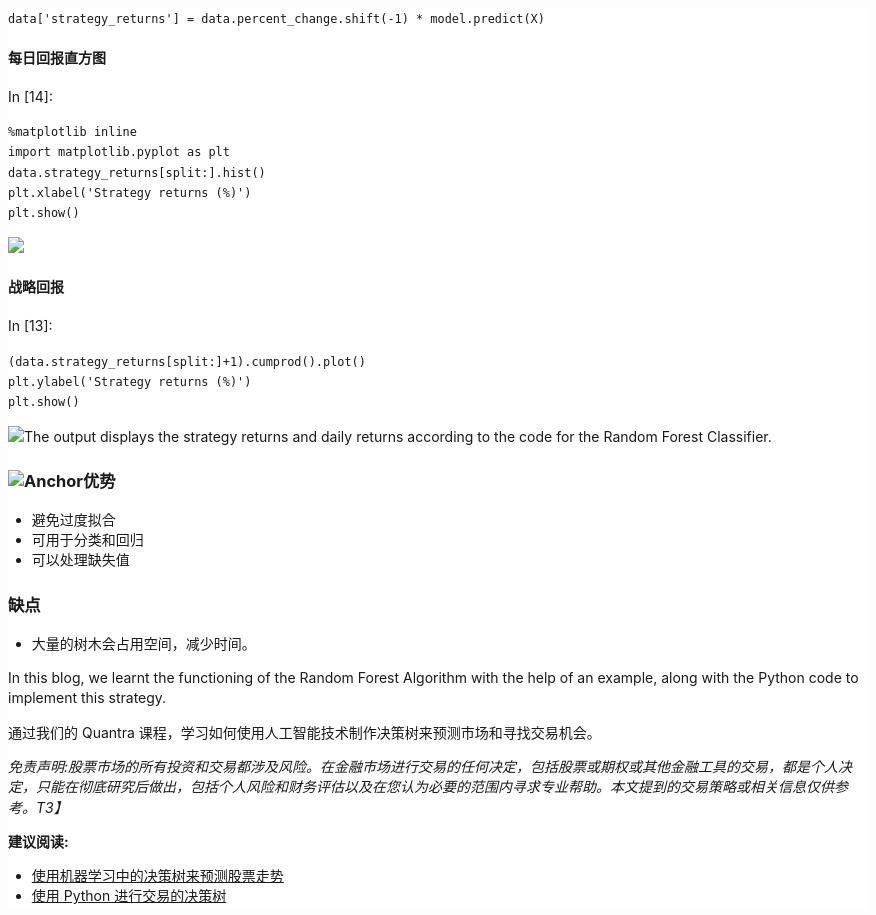 ```
data['strategy_returns'] = data.percent_change.shift(-1) * model.predict(X)
```

#### 每日回报直方图

In [14]:

```
%matplotlib inline
import matplotlib.pyplot as plt
data.strategy_returns[split:].hist()
plt.xlabel('Strategy returns (%)')
plt.show()
```

![](../Images/4aba5b002f23863bac9422d3a9b78fd0.png)

#### 战略回报

In [13]:

```
(data.strategy_returns[split:]+1).cumprod().plot()
plt.ylabel('Strategy returns (%)')
plt.show()
```

![](../Images/bff6b97ce333c770299580bc21aa81b9.png)The output displays the strategy returns and daily returns according to the code for the Random Forest Classifier.

### **![Anchor](../Images/4765334125b448ec4c4bdf8285a1da72.png "Anchor")优势**

*   避免过度拟合
*   可用于分类和回归
*   可以处理缺失值

### **缺点**

*   大量的树木会占用空间，减少时间。

In this blog, we learnt the functioning of the Random Forest Algorithm with the help of an example, along with the Python code to implement this strategy.

通过我们的 Quantra 课程，学习如何使用人工智能技术制作决策树来预测市场和寻找交易机会。

*免责声明:股票市场的所有投资和交易都涉及风险。在金融市场进行交易的任何决定，包括股票或期权或其他金融工具的交易，都是个人决定，只能在彻底研究后做出，包括个人风险和财务评估以及在您认为必要的范围内寻求专业帮助。本文提到的交易策略或相关信息仅供参考。T3】*

**建议阅读:**

*   [使用机器学习中的决策树来预测股票走势](https://blog.quantinsti.com/use-decision-trees-machine-learning-predict-stock-movements)
*   [使用 Python 进行交易的决策树](https://blog.quantinsti.com/decision-tree)